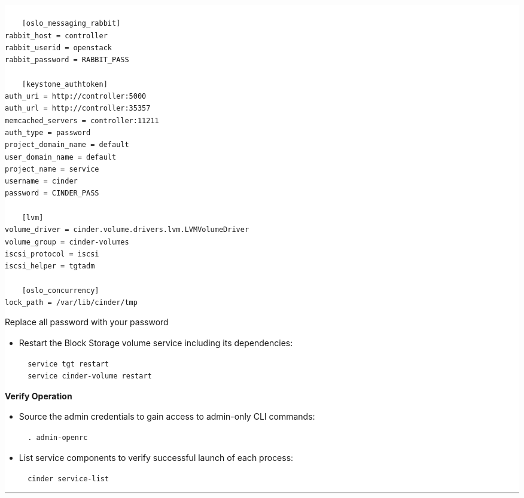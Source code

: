 ```

	[oslo_messaging_rabbit]
rabbit_host = controller
rabbit_userid = openstack
rabbit_password = RABBIT_PASS

	[keystone_authtoken]
auth_uri = http://controller:5000
auth_url = http://controller:35357
memcached_servers = controller:11211
auth_type = password
project_domain_name = default
user_domain_name = default
project_name = service
username = cinder
password = CINDER_PASS

	[lvm]
volume_driver = cinder.volume.drivers.lvm.LVMVolumeDriver
volume_group = cinder-volumes
iscsi_protocol = iscsi
iscsi_helper = tgtadm
					
	[oslo_concurrency]
lock_path = /var/lib/cinder/tmp		
```
Replace all password with your password

- Restart the Block Storage volume service including its dependencies:

		service tgt restart
		service cinder-volume restart		
		
**Verify Operation**	

- Source the admin credentials to gain access to admin-only CLI commands:

		. admin-openrc		
- List service components to verify successful launch of each process:


		cinder service-list		
		
------
		